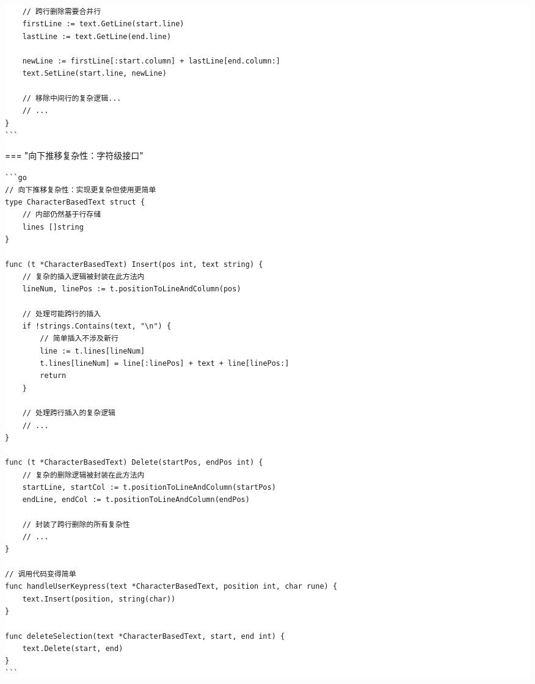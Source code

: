         // 跨行删除需要合并行
        firstLine := text.GetLine(start.line)
        lastLine := text.GetLine(end.line)

        newLine := firstLine[:start.column] + lastLine[end.column:]
        text.SetLine(start.line, newLine)

        // 移除中间行的复杂逻辑...
        // ...
    }
    ```

=== "向下推移复杂性：字符级接口"

    ```go
    // 向下推移复杂性：实现更复杂但使用更简单
    type CharacterBasedText struct {
        // 内部仍然基于行存储
        lines []string
    }

    func (t *CharacterBasedText) Insert(pos int, text string) {
        // 复杂的插入逻辑被封装在此方法内
        lineNum, linePos := t.positionToLineAndColumn(pos)

        // 处理可能跨行的插入
        if !strings.Contains(text, "\n") {
            // 简单插入不涉及新行
            line := t.lines[lineNum]
            t.lines[lineNum] = line[:linePos] + text + line[linePos:]
            return
        }

        // 处理跨行插入的复杂逻辑
        // ...
    }

    func (t *CharacterBasedText) Delete(startPos, endPos int) {
        // 复杂的删除逻辑被封装在此方法内
        startLine, startCol := t.positionToLineAndColumn(startPos)
        endLine, endCol := t.positionToLineAndColumn(endPos)

        // 封装了跨行删除的所有复杂性
        // ...
    }

    // 调用代码变得简单
    func handleUserKeypress(text *CharacterBasedText, position int, char rune) {
        text.Insert(position, string(char))
    }

    func deleteSelection(text *CharacterBasedText, start, end int) {
        text.Delete(start, end)
    }
    ```
